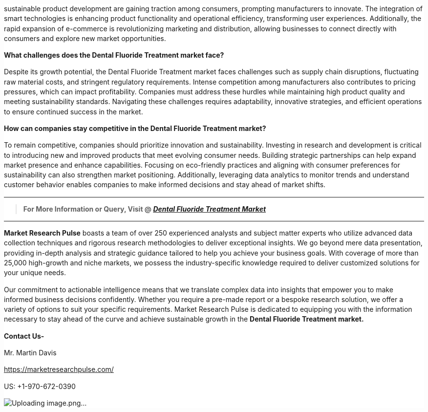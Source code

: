 sustainable product development are gaining traction among consumers, prompting manufacturers to innovate. The integration of smart technologies is enhancing product functionality and operational efficiency, transforming user experiences. Additionally, the rapid expansion of e-commerce is revolutionizing marketing and distribution, allowing businesses to connect directly with consumers and explore new market opportunities.</p><p><strong>What challenges does the Dental Fluoride Treatment market face?</strong></p><p>Despite its growth potential, the Dental Fluoride Treatment market faces challenges such as supply chain disruptions, fluctuating raw material costs, and stringent regulatory requirements. Intense competition among manufacturers also contributes to pricing pressures, which can impact profitability. Companies must address these hurdles while maintaining high product quality and meeting sustainability standards. Navigating these challenges requires adaptability, innovative strategies, and efficient operations to ensure continued success in the market.</p><p><strong>How can companies stay competitive in the Dental Fluoride Treatment market?</strong></p><p>To remain competitive, companies should prioritize innovation and sustainability. Investing in research and development is critical to introducing new and improved products that meet evolving consumer needs. Building strategic partnerships can help expand market presence and enhance capabilities. Focusing on eco-friendly practices and aligning with consumer preferences for sustainability can also strengthen market positioning. Additionally, leveraging data analytics to monitor trends and understand customer behavior enables companies to make informed decisions and stay ahead of market shifts.</p><hr /><blockquote><p><strong>For More Information or Query, Visit @&nbsp;<em><a href="https://marketresearchpulse.com/report/56323/dental-fluoride-treatment-market?utm_source=Linkedin&utm_medium=026">Dental Fluoride Treatment Market</a></em></strong></p></blockquote><hr /><p><strong>Market Research Pulse</strong> boasts a team of over 250 experienced analysts and subject matter experts who utilize advanced data collection techniques and rigorous research methodologies to deliver exceptional insights. We go beyond mere data presentation, providing in-depth analysis and strategic guidance tailored to help you achieve your business goals. With coverage of more than 25,000 high-growth and niche markets, we possess the industry-specific knowledge required to deliver customized solutions for your unique needs.</p><p>Our commitment to actionable intelligence means that we translate complex data into insights that empower you to make informed business decisions confidently. Whether you require a pre-made report or a bespoke research solution, we offer a variety of options to suit your specific requirements. Market Research Pulse is dedicated to equipping you with the information necessary to stay ahead of the curve and achieve sustainable growth in the <strong>Dental Fluoride Treatment market.</strong></p><p><strong>Contact Us-</strong></p><p>Mr. Martin Davis</p><p>https://marketresearchpulse.com/</p><p>US: +1-970-672-0390</p>
![Uploading image.png…]()
